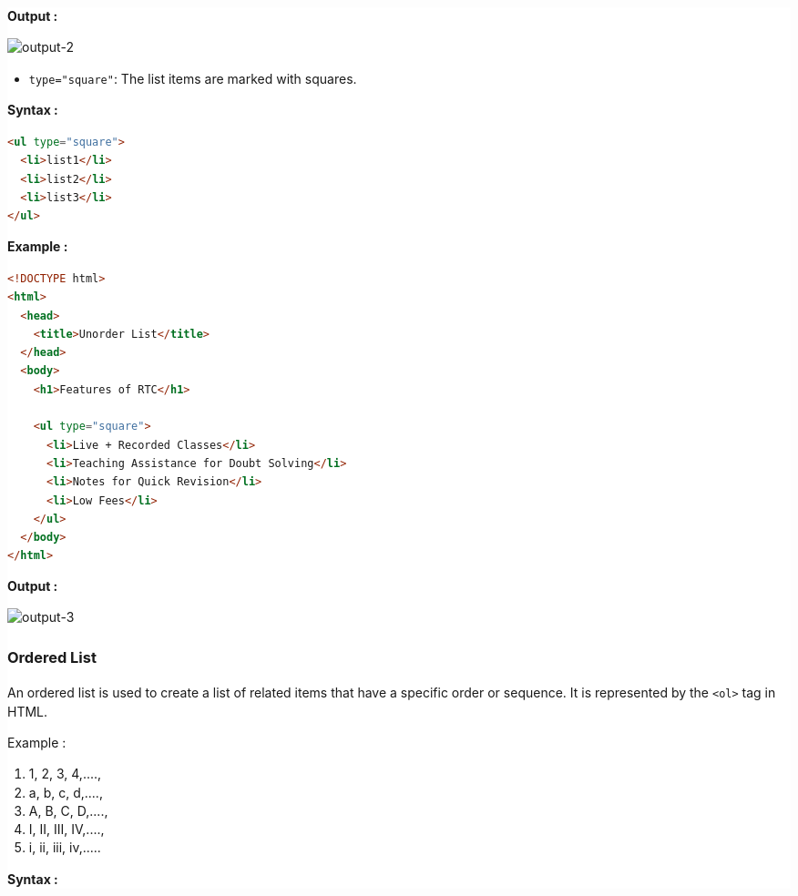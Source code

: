 **Output :**

<img src="/html/09/output-2.png" alt="output-2" width="600px"/>

- `type="square"`: The list items are marked with squares.

**Syntax :**

```html
<ul type="square">
  <li>list1</li>
  <li>list2</li>
  <li>list3</li>
</ul>
```

**Example :**

```html
<!DOCTYPE html>
<html>
  <head>
    <title>Unorder List</title>
  </head>
  <body>
    <h1>Features of RTC</h1>

    <ul type="square">
      <li>Live + Recorded Classes</li>
      <li>Teaching Assistance for Doubt Solving</li>
      <li>Notes for Quick Revision</li>
      <li>Low Fees</li>
    </ul>
  </body>
</html>
```

**Output :**

<img src="/html/09/output-3.png" alt="output-3" width="600px"/>

### Ordered List

An ordered list is used to create a list of related items that have a specific order or sequence. It is represented by the `<ol>` tag in HTML.

Example :

1. 1, 2, 3, 4,....,
2. a, b, c, d,....,
3. A, B, C, D,....,
4. I, II, III, IV,....,
5. i, ii, iii, iv,.....

**Syntax :**
